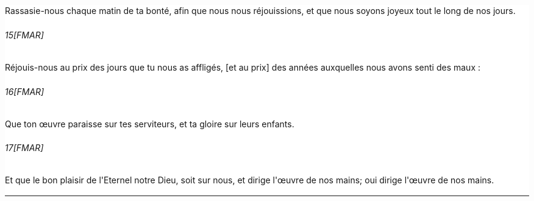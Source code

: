 Rassasie-nous chaque matin de ta bonté, afin que nous nous réjouissions, et que nous soyons joyeux tout le long de nos jours.
###### 15[FMAR]
Réjouis-nous au prix des jours que tu nous as affligés, [et au prix] des années auxquelles nous avons senti des maux :
###### 16[FMAR]
Que ton œuvre paraisse sur tes serviteurs, et ta gloire sur leurs enfants.
###### 17[FMAR]
Et que le bon plaisir de l'Eternel notre Dieu, soit sur nous, et dirige l'œuvre de nos mains; oui dirige l'œuvre de nos mains.

---
